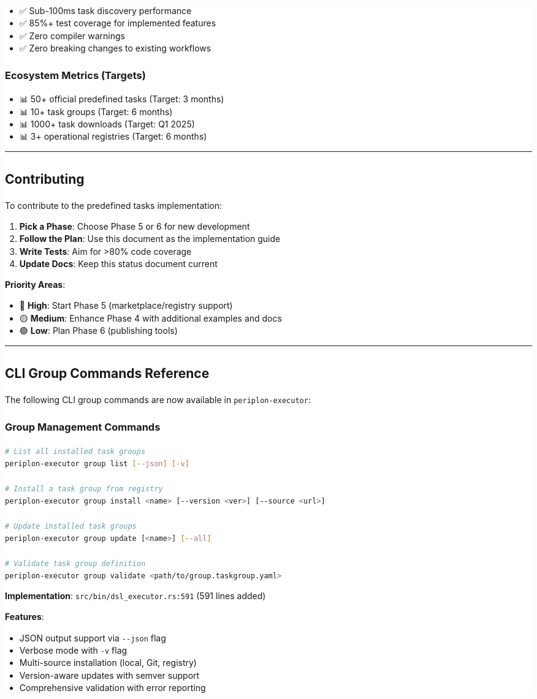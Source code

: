 - ✅ Sub-100ms task discovery performance
- ✅ 85%+ test coverage for implemented features
- ✅ Zero compiler warnings
- ✅ Zero breaking changes to existing workflows

### Ecosystem Metrics (Targets)

- 📊 50+ official predefined tasks (Target: 3 months)
- 📊 10+ task groups (Target: 6 months)
- 📊 1000+ task downloads (Target: Q1 2025)
- 📊 3+ operational registries (Target: 6 months)

---

## Contributing

To contribute to the predefined tasks implementation:

1. **Pick a Phase**: Choose Phase 5 or 6 for new development
2. **Follow the Plan**: Use this document as the implementation guide
3. **Write Tests**: Aim for >80% code coverage
4. **Update Docs**: Keep this status document current

**Priority Areas**:
- 🔴 **High**: Start Phase 5 (marketplace/registry support)
- 🟡 **Medium**: Enhance Phase 4 with additional examples and docs
- 🟢 **Low**: Plan Phase 6 (publishing tools)

---

## CLI Group Commands Reference

The following CLI group commands are now available in `periplon-executor`:

### Group Management Commands

```bash
# List all installed task groups
periplon-executor group list [--json] [-v]

# Install a task group from registry
periplon-executor group install <name> [--version <ver>] [--source <url>]

# Update installed task groups
periplon-executor group update [<name>] [--all]

# Validate task group definition
periplon-executor group validate <path/to/group.taskgroup.yaml>
```

**Implementation**: `src/bin/dsl_executor.rs:591` (591 lines added)

**Features**:
- JSON output support via `--json` flag
- Verbose mode with `-v` flag
- Multi-source installation (local, Git, registry)
- Version-aware updates with semver support
- Comprehensive validation with error reporting
